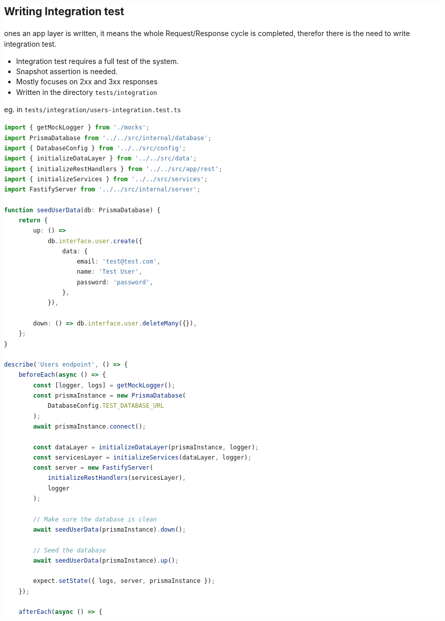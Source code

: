 ```ts

```

## Writing Integration test

ones an app layer is written, it means the whole Request/Response cycle is completed, therefor there is the need to write integration test.

- Integration test requires a full test of the system.
- Snapshot assertion is needed.
- Mostly focuses on 2xx and 3xx responses
- Written in the directory `tests/integration`

eg. in `tests/integration/users-integration.test.ts`

```ts
import { getMockLogger } from './mocks';
import PrismaDatabase from '../../src/internal/database';
import { DatabaseConfig } from '../../src/config';
import { initializeDataLayer } from '../../src/data';
import { initializeRestHandlers } from '../../src/app/rest';
import { initializeServices } from '../../src/services';
import FastifyServer from '../../src/internal/server';

function seedUserData(db: PrismaDatabase) {
    return {
        up: () =>
            db.interface.user.create({
                data: {
                    email: 'test@test.com',
                    name: 'Test User',
                    password: 'password',
                },
            }),

        down: () => db.interface.user.deleteMany({}),
    };
}

describe('Users endpoint', () => {
    beforeEach(async () => {
        const [logger, logs] = getMockLogger();
        const prismaInstance = new PrismaDatabase(
            DatabaseConfig.TEST_DATABASE_URL
        );
        await prismaInstance.connect();

        const dataLayer = initializeDataLayer(prismaInstance, logger);
        const servicesLayer = initializeServices(dataLayer, logger);
        const server = new FastifyServer(
            initializeRestHandlers(servicesLayer),
            logger
        );

        // Make sure the database is clean
        await seedUserData(prismaInstance).down();

        // Seed the database
        await seedUserData(prismaInstance).up();

        expect.setState({ logs, server, prismaInstance });
    });

    afterEach(async () => {
```